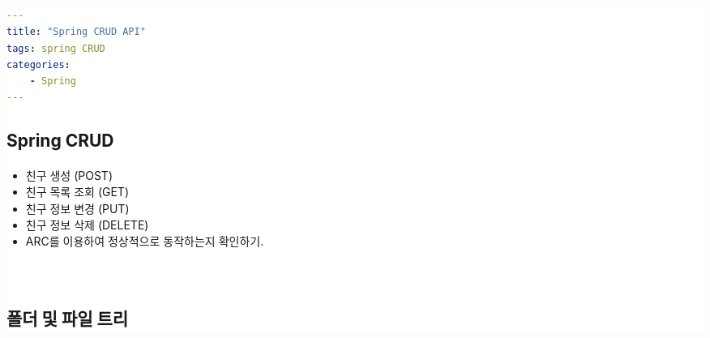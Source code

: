```yaml
---
title: "Spring CRUD API"
tags: spring CRUD
categories: 
    - Spring
---
```


## Spring CRUD

- 친구 생성 (POST)
- 친구 목록 조회 (GET)
- 친구 정보 변경 (PUT)
- 친구 정보 삭제 (DELETE)
- ARC를 이용하여 정상적으로 동작하는지 확인하기.
  <br>
  <br>
  <br>

## 폴더 및 파일 트리
